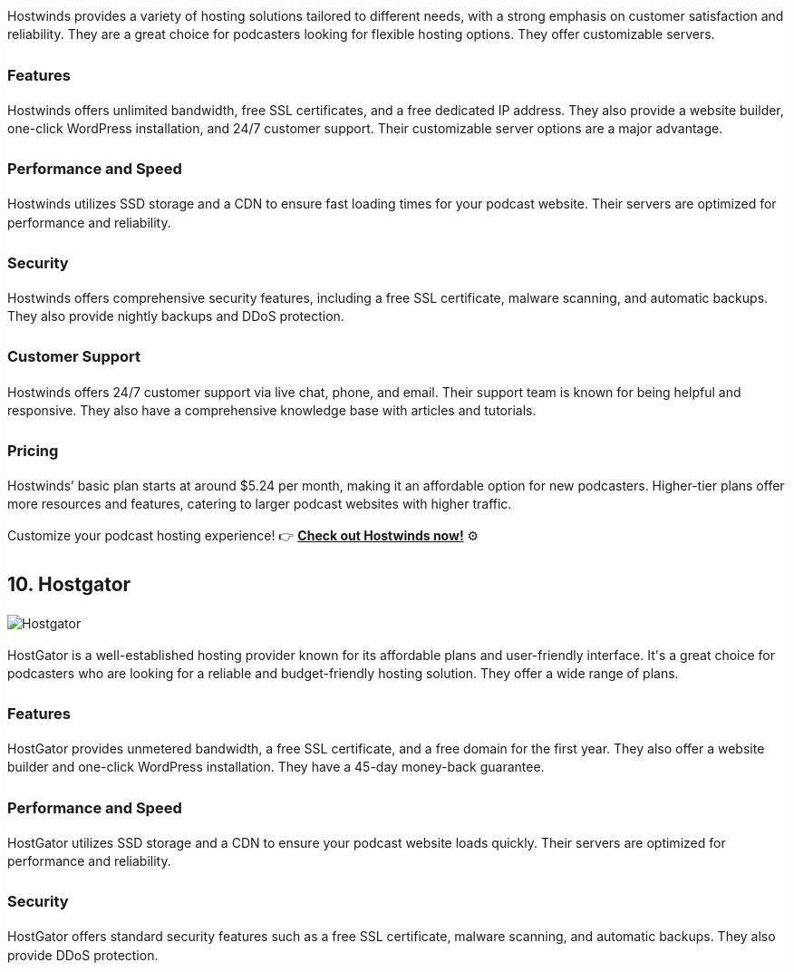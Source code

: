 Hostwinds provides a variety of hosting solutions tailored to different needs, with a strong emphasis on customer satisfaction and reliability. They are a great choice for podcasters looking for flexible hosting options. They offer customizable servers.

### Features
Hostwinds offers unlimited bandwidth, free SSL certificates, and a free dedicated IP address. They also provide a website builder, one-click WordPress installation, and 24/7 customer support. Their customizable server options are a major advantage.

### Performance and Speed
Hostwinds utilizes SSD storage and a CDN to ensure fast loading times for your podcast website. Their servers are optimized for performance and reliability.

### Security
Hostwinds offers comprehensive security features, including a free SSL certificate, malware scanning, and automatic backups. They also provide nightly backups and DDoS protection.

### Customer Support
Hostwinds offers 24/7 customer support via live chat, phone, and email. Their support team is known for being helpful and responsive. They also have a comprehensive knowledge base with articles and tutorials.

### Pricing
Hostwinds’ basic plan starts at around $5.24 per month, making it an affordable option for new podcasters. Higher-tier plans offer more resources and features, catering to larger podcast websites with higher traffic.

Customize your podcast hosting experience! 👉 [**Check out Hostwinds now!**](https://snipitx.com/hostwinds-jy) ⚙️

## 10. Hostgator

![Hostgator](https://i.imgur.com/BcVkH57.jpeg "Hostgator Hosting")

HostGator is a well-established hosting provider known for its affordable plans and user-friendly interface. It's a great choice for podcasters who are looking for a reliable and budget-friendly hosting solution. They offer a wide range of plans.

### Features
HostGator provides unmetered bandwidth, a free SSL certificate, and a free domain for the first year. They also offer a website builder and one-click WordPress installation. They have a 45-day money-back guarantee.

### Performance and Speed
HostGator utilizes SSD storage and a CDN to ensure your podcast website loads quickly. Their servers are optimized for performance and reliability.

### Security
HostGator offers standard security features such as a free SSL certificate, malware scanning, and automatic backups. They also provide DDoS protection.
